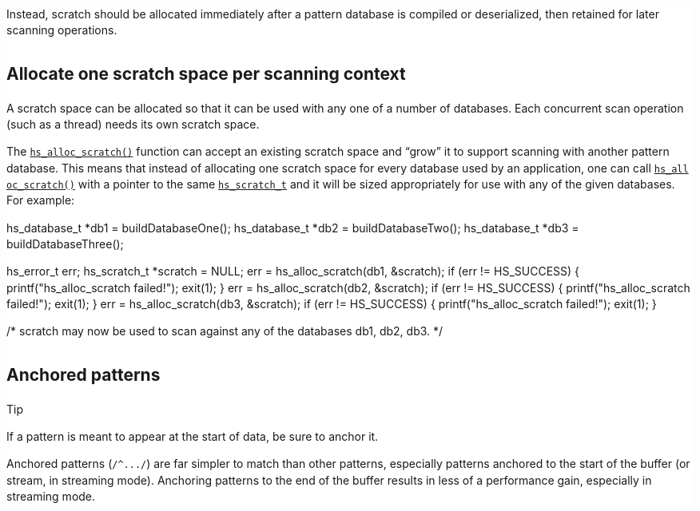 Instead, scratch should be allocated immediately after a pattern database is
compiled or deserialized, then retained for later scanning operations.

## Allocate one scratch space per scanning context

A scratch space can be allocated so that it can be used with any one of
a number of databases. Each concurrent scan operation (such as a thread)
needs its own scratch space.

The [`hs_alloc_scratch()`](http://intel.github.io/hyperscan/dev-reference/api_files.html#c.hs_alloc_scratch "hs_alloc_scratch") function can accept an existing scratch space and
“grow” it to support scanning with another pattern database. This means that
instead of allocating one scratch space for every database used by an
application, one can call [`hs_alloc_scratch()`](http://intel.github.io/hyperscan/dev-reference/api_files.html#c.hs_alloc_scratch "hs_alloc_scratch") with a pointer to the same [`hs_scratch_t`](http://intel.github.io/hyperscan/dev-reference/api_files.html#c.hs_scratch_t "hs_scratch_t") and it will be sized appropriately for use with any of
the given databases. For example:

hs_database_t *db1 = buildDatabaseOne();
hs_database_t *db2 = buildDatabaseTwo();
hs_database_t *db3 = buildDatabaseThree();

hs_error_t err;
hs_scratch_t *scratch = NULL;
err = hs_alloc_scratch(db1, &scratch);
if (err != HS_SUCCESS) {
    printf("hs_alloc_scratch failed!");
    exit(1);
}
err = hs_alloc_scratch(db2, &scratch);
if (err != HS_SUCCESS) {
    printf("hs_alloc_scratch failed!");
    exit(1);
}
err = hs_alloc_scratch(db3, &scratch);
if (err != HS_SUCCESS) {
    printf("hs_alloc_scratch failed!");
    exit(1);
}

/* scratch may now be used to scan against any of
 the databases db1, db2, db3. */

## Anchored patterns

Tip

If a pattern is meant to appear at the start of data, be sure to
anchor it.

Anchored patterns (`/^.../`) are far simpler to match than other
patterns, especially patterns anchored to the start of the buffer (or stream, in
streaming mode). Anchoring patterns to the end of the buffer results in less of
a performance gain, especially in streaming mode.
